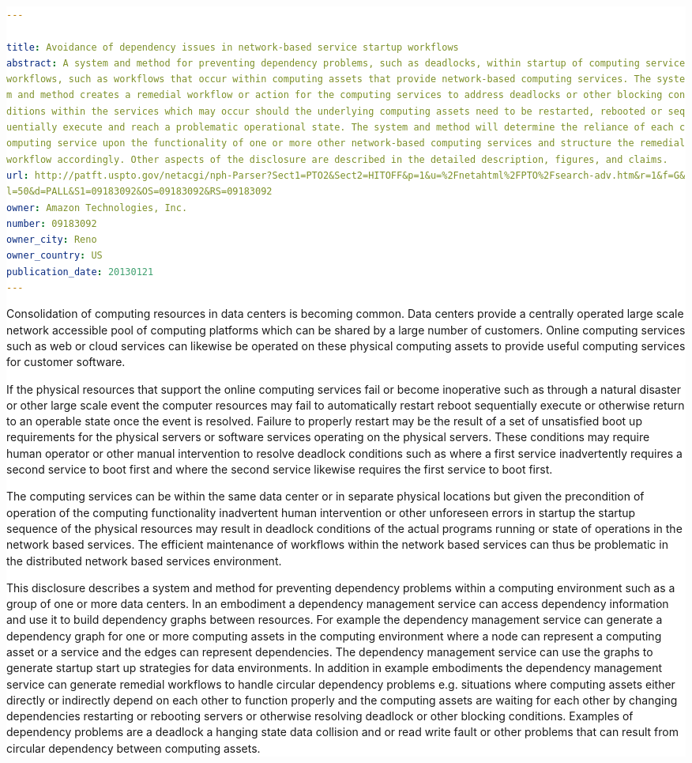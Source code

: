 ```yaml
---

title: Avoidance of dependency issues in network-based service startup workflows
abstract: A system and method for preventing dependency problems, such as deadlocks, within startup of computing service workflows, such as workflows that occur within computing assets that provide network-based computing services. The system and method creates a remedial workflow or action for the computing services to address deadlocks or other blocking conditions within the services which may occur should the underlying computing assets need to be restarted, rebooted or sequentially execute and reach a problematic operational state. The system and method will determine the reliance of each computing service upon the functionality of one or more other network-based computing services and structure the remedial workflow accordingly. Other aspects of the disclosure are described in the detailed description, figures, and claims.
url: http://patft.uspto.gov/netacgi/nph-Parser?Sect1=PTO2&Sect2=HITOFF&p=1&u=%2Fnetahtml%2FPTO%2Fsearch-adv.htm&r=1&f=G&l=50&d=PALL&S1=09183092&OS=09183092&RS=09183092
owner: Amazon Technologies, Inc.
number: 09183092
owner_city: Reno
owner_country: US
publication_date: 20130121
---
```

Consolidation of computing resources in data centers is becoming common. Data centers provide a centrally operated large scale network accessible pool of computing platforms which can be shared by a large number of customers. Online computing services such as web or cloud services can likewise be operated on these physical computing assets to provide useful computing services for customer software.

If the physical resources that support the online computing services fail or become inoperative such as through a natural disaster or other large scale event the computer resources may fail to automatically restart reboot sequentially execute or otherwise return to an operable state once the event is resolved. Failure to properly restart may be the result of a set of unsatisfied boot up requirements for the physical servers or software services operating on the physical servers. These conditions may require human operator or other manual intervention to resolve deadlock conditions such as where a first service inadvertently requires a second service to boot first and where the second service likewise requires the first service to boot first.

The computing services can be within the same data center or in separate physical locations but given the precondition of operation of the computing functionality inadvertent human intervention or other unforeseen errors in startup the startup sequence of the physical resources may result in deadlock conditions of the actual programs running or state of operations in the network based services. The efficient maintenance of workflows within the network based services can thus be problematic in the distributed network based services environment.

This disclosure describes a system and method for preventing dependency problems within a computing environment such as a group of one or more data centers. In an embodiment a dependency management service can access dependency information and use it to build dependency graphs between resources. For example the dependency management service can generate a dependency graph for one or more computing assets in the computing environment where a node can represent a computing asset or a service and the edges can represent dependencies. The dependency management service can use the graphs to generate startup start up strategies for data environments. In addition in example embodiments the dependency management service can generate remedial workflows to handle circular dependency problems e.g. situations where computing assets either directly or indirectly depend on each other to function properly and the computing assets are waiting for each other by changing dependencies restarting or rebooting servers or otherwise resolving deadlock or other blocking conditions. Examples of dependency problems are a deadlock a hanging state data collision and or read write fault or other problems that can result from circular dependency between computing assets.
